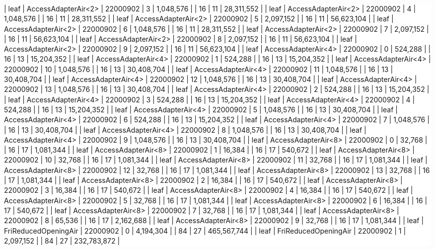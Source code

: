 | leaf | AccessAdapterAir<2> | 22000902 | 3 | 1,048,576 |  | 16 | 11 | 28,311,552 | 
| leaf | AccessAdapterAir<2> | 22000902 | 4 | 1,048,576 |  | 16 | 11 | 28,311,552 | 
| leaf | AccessAdapterAir<2> | 22000902 | 5 | 2,097,152 |  | 16 | 11 | 56,623,104 | 
| leaf | AccessAdapterAir<2> | 22000902 | 6 | 1,048,576 |  | 16 | 11 | 28,311,552 | 
| leaf | AccessAdapterAir<2> | 22000902 | 7 | 2,097,152 |  | 16 | 11 | 56,623,104 | 
| leaf | AccessAdapterAir<2> | 22000902 | 8 | 2,097,152 |  | 16 | 11 | 56,623,104 | 
| leaf | AccessAdapterAir<2> | 22000902 | 9 | 2,097,152 |  | 16 | 11 | 56,623,104 | 
| leaf | AccessAdapterAir<4> | 22000902 | 0 | 524,288 |  | 16 | 13 | 15,204,352 | 
| leaf | AccessAdapterAir<4> | 22000902 | 1 | 524,288 |  | 16 | 13 | 15,204,352 | 
| leaf | AccessAdapterAir<4> | 22000902 | 10 | 1,048,576 |  | 16 | 13 | 30,408,704 | 
| leaf | AccessAdapterAir<4> | 22000902 | 11 | 1,048,576 |  | 16 | 13 | 30,408,704 | 
| leaf | AccessAdapterAir<4> | 22000902 | 12 | 1,048,576 |  | 16 | 13 | 30,408,704 | 
| leaf | AccessAdapterAir<4> | 22000902 | 13 | 1,048,576 |  | 16 | 13 | 30,408,704 | 
| leaf | AccessAdapterAir<4> | 22000902 | 2 | 524,288 |  | 16 | 13 | 15,204,352 | 
| leaf | AccessAdapterAir<4> | 22000902 | 3 | 524,288 |  | 16 | 13 | 15,204,352 | 
| leaf | AccessAdapterAir<4> | 22000902 | 4 | 524,288 |  | 16 | 13 | 15,204,352 | 
| leaf | AccessAdapterAir<4> | 22000902 | 5 | 1,048,576 |  | 16 | 13 | 30,408,704 | 
| leaf | AccessAdapterAir<4> | 22000902 | 6 | 524,288 |  | 16 | 13 | 15,204,352 | 
| leaf | AccessAdapterAir<4> | 22000902 | 7 | 1,048,576 |  | 16 | 13 | 30,408,704 | 
| leaf | AccessAdapterAir<4> | 22000902 | 8 | 1,048,576 |  | 16 | 13 | 30,408,704 | 
| leaf | AccessAdapterAir<4> | 22000902 | 9 | 1,048,576 |  | 16 | 13 | 30,408,704 | 
| leaf | AccessAdapterAir<8> | 22000902 | 0 | 32,768 |  | 16 | 17 | 1,081,344 | 
| leaf | AccessAdapterAir<8> | 22000902 | 1 | 16,384 |  | 16 | 17 | 540,672 | 
| leaf | AccessAdapterAir<8> | 22000902 | 10 | 32,768 |  | 16 | 17 | 1,081,344 | 
| leaf | AccessAdapterAir<8> | 22000902 | 11 | 32,768 |  | 16 | 17 | 1,081,344 | 
| leaf | AccessAdapterAir<8> | 22000902 | 12 | 32,768 |  | 16 | 17 | 1,081,344 | 
| leaf | AccessAdapterAir<8> | 22000902 | 13 | 32,768 |  | 16 | 17 | 1,081,344 | 
| leaf | AccessAdapterAir<8> | 22000902 | 2 | 16,384 |  | 16 | 17 | 540,672 | 
| leaf | AccessAdapterAir<8> | 22000902 | 3 | 16,384 |  | 16 | 17 | 540,672 | 
| leaf | AccessAdapterAir<8> | 22000902 | 4 | 16,384 |  | 16 | 17 | 540,672 | 
| leaf | AccessAdapterAir<8> | 22000902 | 5 | 32,768 |  | 16 | 17 | 1,081,344 | 
| leaf | AccessAdapterAir<8> | 22000902 | 6 | 16,384 |  | 16 | 17 | 540,672 | 
| leaf | AccessAdapterAir<8> | 22000902 | 7 | 32,768 |  | 16 | 17 | 1,081,344 | 
| leaf | AccessAdapterAir<8> | 22000902 | 8 | 65,536 |  | 16 | 17 | 2,162,688 | 
| leaf | AccessAdapterAir<8> | 22000902 | 9 | 32,768 |  | 16 | 17 | 1,081,344 | 
| leaf | FriReducedOpeningAir | 22000902 | 0 | 4,194,304 |  | 84 | 27 | 465,567,744 | 
| leaf | FriReducedOpeningAir | 22000902 | 1 | 2,097,152 |  | 84 | 27 | 232,783,872 | 